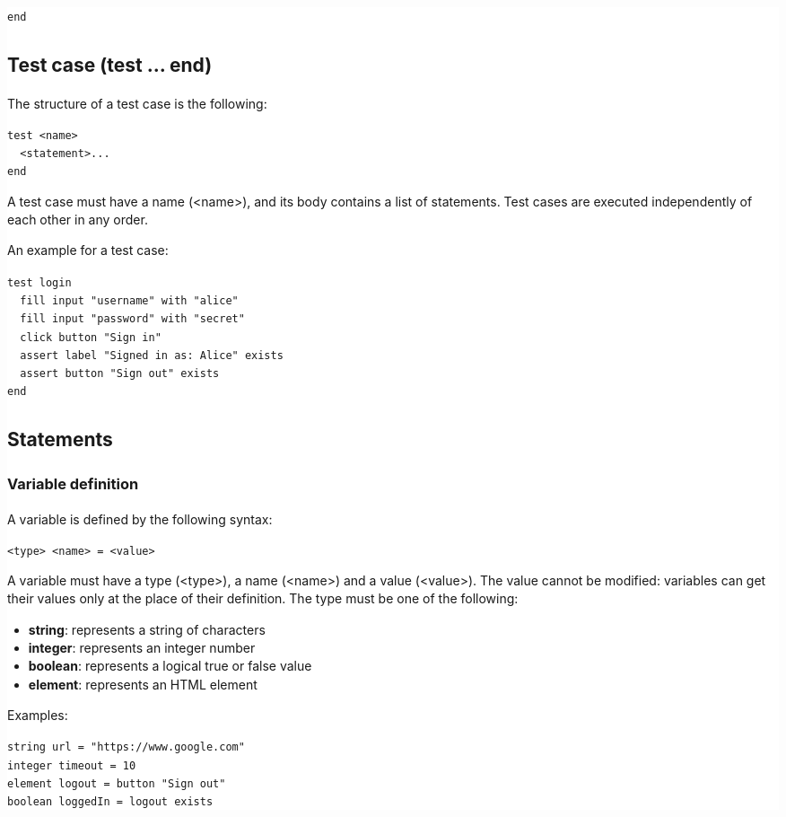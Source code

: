```
end
```

## Test case (test ... end)

The structure of a test case is the following:

```
test <name>
  <statement>...
end
```

A test case must have a name (&lt;name>), and its body contains a list of statements. Test cases are executed independently of each other in any order.

An example for a test case:

```
test login
  fill input "username" with "alice"
  fill input "password" with "secret"
  click button "Sign in"
  assert label "Signed in as: Alice" exists
  assert button "Sign out" exists
end
```

## Statements

### Variable definition

A variable is defined by the following syntax:

```
<type> <name> = <value>
```

A variable must have a type (&lt;type>), a name (&lt;name>) and a value (&lt;value>). The value cannot be modified: variables can get their values only at the place of their definition. The type must be one of the following:

* **string**: represents a string of characters
* **integer**: represents an integer number
* **boolean**: represents a logical true or false value
* **element**: represents an HTML element

Examples:

```
string url = "https://www.google.com"
integer timeout = 10
element logout = button "Sign out"
boolean loggedIn = logout exists
```
